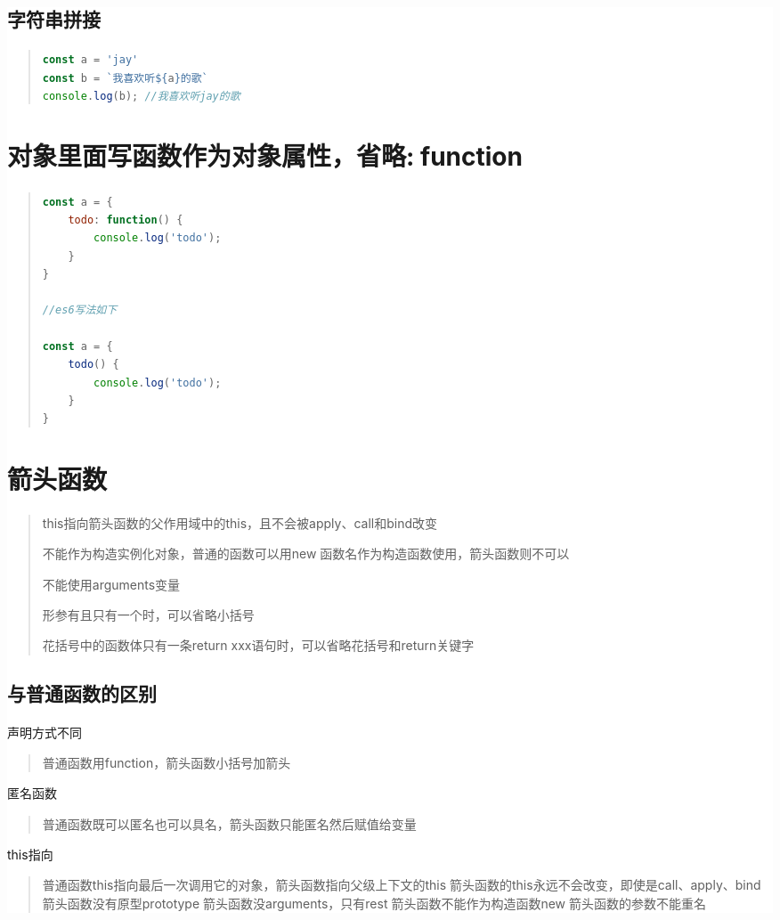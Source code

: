 ## 字符串拼接
> ```js
> const a = 'jay'
> const b = `我喜欢听${a}的歌`
> console.log(b); //我喜欢听jay的歌
> ```

# 对象里面写函数作为对象属性，省略: function

> ```js
> const a = {
>     todo: function() {
>         console.log('todo');
>     }
> }
> 
> //es6写法如下
> 
> const a = {
>     todo() {
>         console.log('todo');
>     }
> }
> ```

# 箭头函数

> this指向箭头函数的父作用域中的this，且不会被apply、call和bind改变
>
> 不能作为构造实例化对象，普通的函数可以用new 函数名作为构造函数使用，箭头函数则不可以
>
> 不能使用arguments变量
>
> 形参有且只有一个时，可以省略小括号
>
> 花括号中的函数体只有一条return xxx语句时，可以省略花括号和return关键字
>
## 与普通函数的区别
声明方式不同
> 普通函数用function，箭头函数小括号加箭头

匿名函数
> 普通函数既可以匿名也可以具名，箭头函数只能匿名然后赋值给变量

this指向
> 普通函数this指向最后一次调用它的对象，箭头函数指向父级上下文的this
箭头函数的this永远不会改变，即使是call、apply、bind
箭头函数没有原型prototype
箭头函数没arguments，只有rest
箭头函数不能作为构造函数new
箭头函数的参数不能重名
